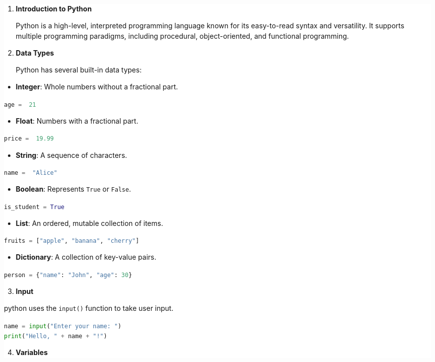 
1.  **Introduction to Python**

  

    Python is a high-level, interpreted programming language known for its easy-to-read syntax and versatility. It supports multiple programming paradigms, including procedural, object-oriented, and functional programming.

  

2.  **Data Types**

  

    Python has several built-in data types:
-  **Integer**: Whole numbers without a fractional part.

```python
age =  21
```

  
  

-  **Float**: Numbers with a fractional part.

  

```python
price =  19.99
```

  
  

- **String**: A sequence of characters.

```python
name =  "Alice"
```

- **Boolean**: Represents `True` or `False`.

```python 
is_student = True
```


- **List**: An ordered, mutable collection of items.

```python
fruits = ["apple", "banana", "cherry"]
```
- **Dictionary**: A collection of key-value pairs.

```python
person = {"name": "John", "age": 30}
```


3. **Input**

python uses the `input()` function to take user input.

```python
name = input("Enter your name: ")
print("Hello, " + name + "!")
```
4. **Variables**
